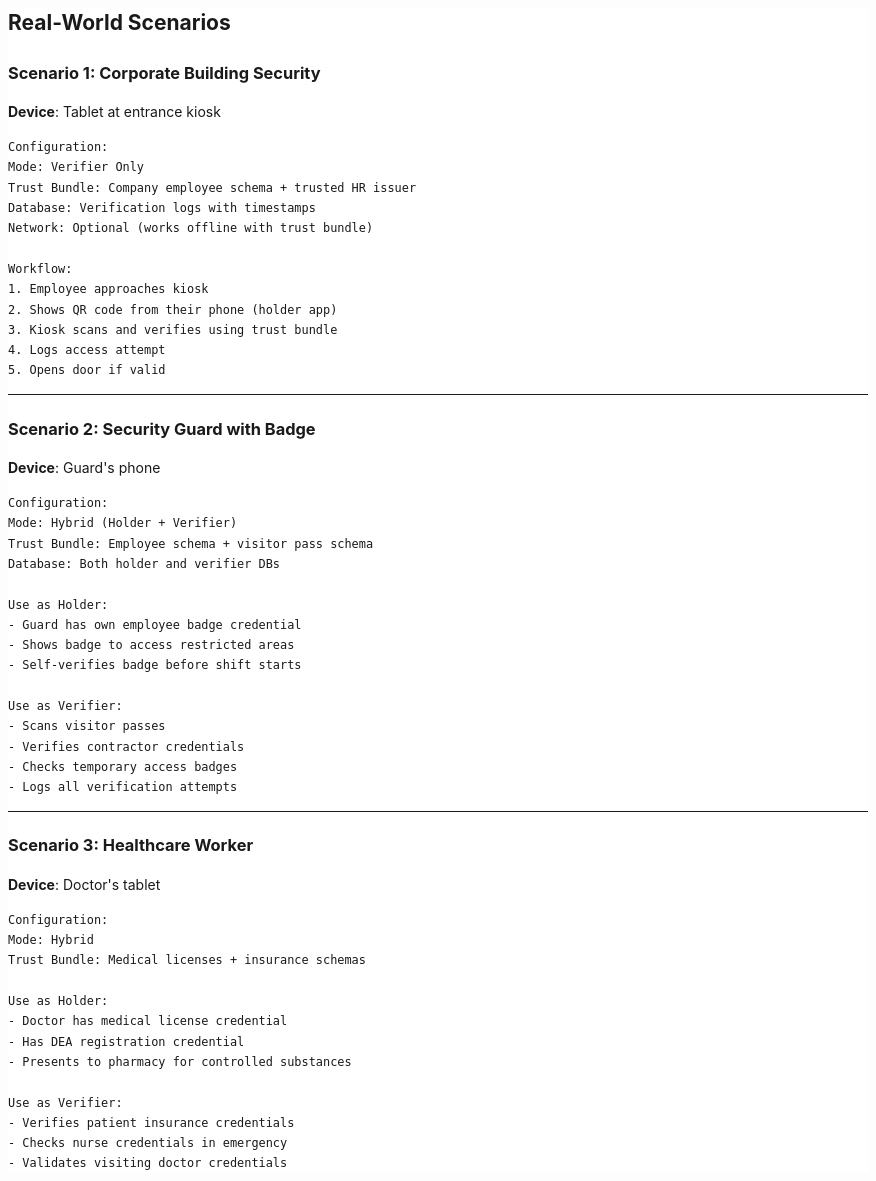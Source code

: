 
## Real-World Scenarios

### Scenario 1: Corporate Building Security

**Device**: Tablet at entrance kiosk

```
Configuration:
Mode: Verifier Only
Trust Bundle: Company employee schema + trusted HR issuer
Database: Verification logs with timestamps
Network: Optional (works offline with trust bundle)

Workflow:
1. Employee approaches kiosk
2. Shows QR code from their phone (holder app)
3. Kiosk scans and verifies using trust bundle
4. Logs access attempt
5. Opens door if valid
```

---

### Scenario 2: Security Guard with Badge

**Device**: Guard's phone

```
Configuration:
Mode: Hybrid (Holder + Verifier)
Trust Bundle: Employee schema + visitor pass schema
Database: Both holder and verifier DBs

Use as Holder:
- Guard has own employee badge credential
- Shows badge to access restricted areas
- Self-verifies badge before shift starts

Use as Verifier:
- Scans visitor passes
- Verifies contractor credentials
- Checks temporary access badges
- Logs all verification attempts
```

---

### Scenario 3: Healthcare Worker

**Device**: Doctor's tablet

```
Configuration:
Mode: Hybrid
Trust Bundle: Medical licenses + insurance schemas

Use as Holder:
- Doctor has medical license credential
- Has DEA registration credential
- Presents to pharmacy for controlled substances

Use as Verifier:
- Verifies patient insurance credentials
- Checks nurse credentials in emergency
- Validates visiting doctor credentials
```
